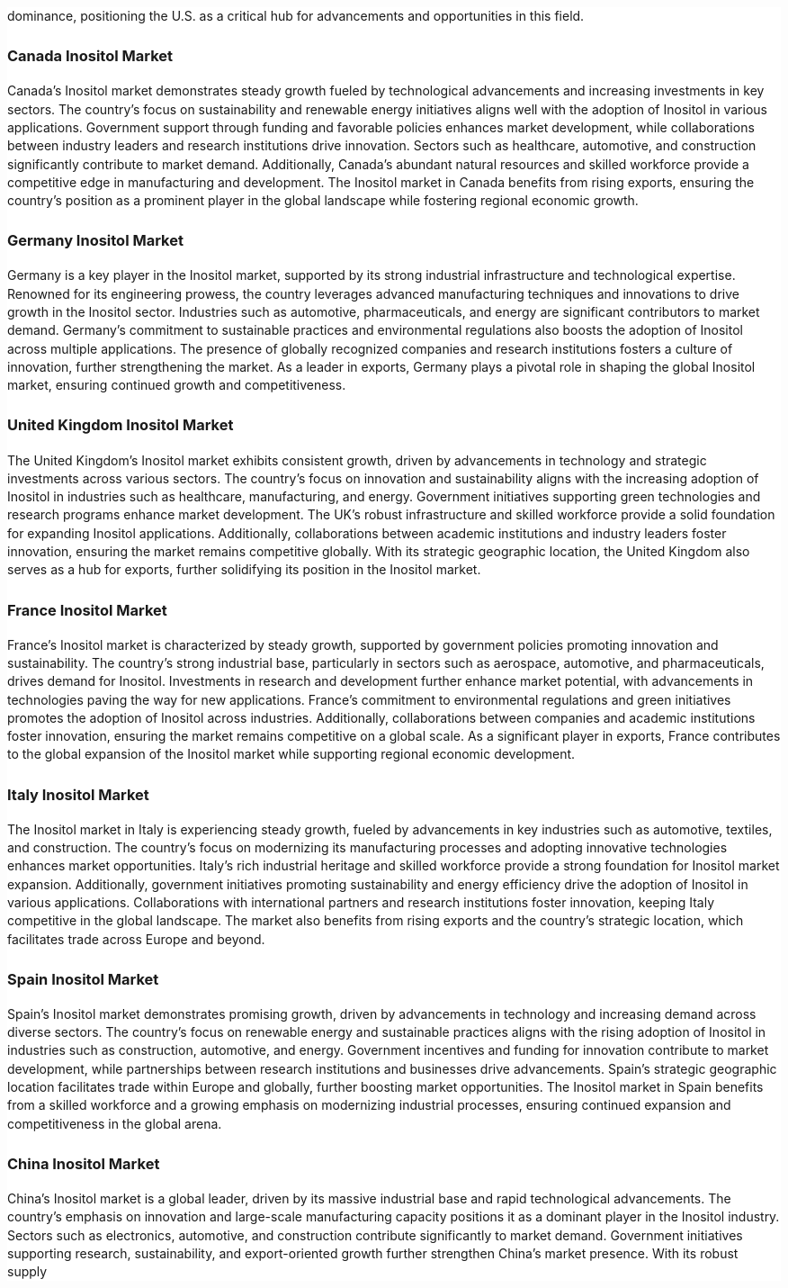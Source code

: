 dominance, positioning the U.S. as a critical hub for advancements and opportunities in this field.</p><h3>Canada Inositol Market</h3><p>Canada&rsquo;s Inositol market demonstrates steady growth fueled by technological advancements and increasing investments in key sectors. The country&rsquo;s focus on sustainability and renewable energy initiatives aligns well with the adoption of Inositol in various applications. Government support through funding and favorable policies enhances market development, while collaborations between industry leaders and research institutions drive innovation. Sectors such as healthcare, automotive, and construction significantly contribute to market demand. Additionally, Canada&rsquo;s abundant natural resources and skilled workforce provide a competitive edge in manufacturing and development. The Inositol market in Canada benefits from rising exports, ensuring the country&rsquo;s position as a prominent player in the global landscape while fostering regional economic growth.</p><h3>Germany Inositol Market</h3><p>Germany is a key player in the Inositol market, supported by its strong industrial infrastructure and technological expertise. Renowned for its engineering prowess, the country leverages advanced manufacturing techniques and innovations to drive growth in the Inositol sector. Industries such as automotive, pharmaceuticals, and energy are significant contributors to market demand. Germany&rsquo;s commitment to sustainable practices and environmental regulations also boosts the adoption of Inositol across multiple applications. The presence of globally recognized companies and research institutions fosters a culture of innovation, further strengthening the market. As a leader in exports, Germany plays a pivotal role in shaping the global Inositol market, ensuring continued growth and competitiveness.</p><h3>United Kingdom Inositol Market</h3><p>The United Kingdom&rsquo;s Inositol market exhibits consistent growth, driven by advancements in technology and strategic investments across various sectors. The country&rsquo;s focus on innovation and sustainability aligns with the increasing adoption of Inositol in industries such as healthcare, manufacturing, and energy. Government initiatives supporting green technologies and research programs enhance market development. The UK&rsquo;s robust infrastructure and skilled workforce provide a solid foundation for expanding Inositol applications. Additionally, collaborations between academic institutions and industry leaders foster innovation, ensuring the market remains competitive globally. With its strategic geographic location, the United Kingdom also serves as a hub for exports, further solidifying its position in the Inositol market.</p><h3>France Inositol Market</h3><p>France&rsquo;s Inositol market is characterized by steady growth, supported by government policies promoting innovation and sustainability. The country&rsquo;s strong industrial base, particularly in sectors such as aerospace, automotive, and pharmaceuticals, drives demand for Inositol. Investments in research and development further enhance market potential, with advancements in technologies paving the way for new applications. France&rsquo;s commitment to environmental regulations and green initiatives promotes the adoption of Inositol across industries. Additionally, collaborations between companies and academic institutions foster innovation, ensuring the market remains competitive on a global scale. As a significant player in exports, France contributes to the global expansion of the Inositol market while supporting regional economic development.</p><h3>Italy Inositol Market</h3><p>The Inositol market in Italy is experiencing steady growth, fueled by advancements in key industries such as automotive, textiles, and construction. The country&rsquo;s focus on modernizing its manufacturing processes and adopting innovative technologies enhances market opportunities. Italy&rsquo;s rich industrial heritage and skilled workforce provide a strong foundation for Inositol market expansion. Additionally, government initiatives promoting sustainability and energy efficiency drive the adoption of Inositol in various applications. Collaborations with international partners and research institutions foster innovation, keeping Italy competitive in the global landscape. The market also benefits from rising exports and the country&rsquo;s strategic location, which facilitates trade across Europe and beyond.</p><h3>Spain Inositol Market</h3><p>Spain&rsquo;s Inositol market demonstrates promising growth, driven by advancements in technology and increasing demand across diverse sectors. The country&rsquo;s focus on renewable energy and sustainable practices aligns with the rising adoption of Inositol in industries such as construction, automotive, and energy. Government incentives and funding for innovation contribute to market development, while partnerships between research institutions and businesses drive advancements. Spain&rsquo;s strategic geographic location facilitates trade within Europe and globally, further boosting market opportunities. The Inositol market in Spain benefits from a skilled workforce and a growing emphasis on modernizing industrial processes, ensuring continued expansion and competitiveness in the global arena.</p><h3>China Inositol Market</h3><p>China&rsquo;s Inositol market is a global leader, driven by its massive industrial base and rapid technological advancements. The country&rsquo;s emphasis on innovation and large-scale manufacturing capacity positions it as a dominant player in the Inositol industry. Sectors such as electronics, automotive, and construction contribute significantly to market demand. Government initiatives supporting research, sustainability, and export-oriented growth further strengthen China&rsquo;s market presence. With its robust supply